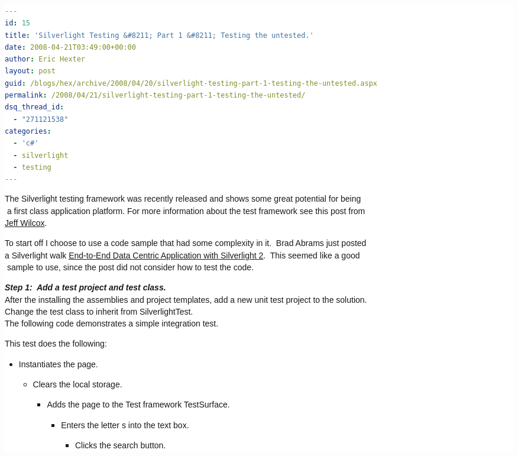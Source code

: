 ```yaml
---
id: 15
title: 'Silverlight Testing &#8211; Part 1 &#8211; Testing the untested.'
date: 2008-04-21T03:49:00+00:00
author: Eric Hexter
layout: post
guid: /blogs/hex/archive/2008/04/20/silverlight-testing-part-1-testing-the-untested.aspx
permalink: /2008/04/21/silverlight-testing-part-1-testing-the-untested/
dsq_thread_id:
  - "271121538"
categories:
  - 'c#'
  - silverlight
  - testing
---
```

<PRE><FONT face="Arial">The Silverlight testing framework was recently released and shows some great potential for being<BR /> a first class application platform. For more information about the test framework see this post from<BR /></FONT><A href="http://www.jeff.wilcox.name/2008/03/07/silverlight-unit-testing/"><FONT face="Arial">Jeff Wilcox</FONT></A><FONT face="Arial">. </FONT></PRE>

<PRE><FONT face="Arial">To start off I choose to use a code sample that had some complexity in it.  Brad Abrams just posted <BR />a Silverlight walk </FONT><A href="http://blogs.msdn.com/brada/archive/2008/04/17/end-to-end-data-centric-application-with-silverlight-2.aspx"><FONT face="Arial">End-to-End Data Centric Application with Silverlight 2</FONT></A><FONT face="Arial">.  This seemed like a good<BR /> sample to use, since the post did not consider how to test the code.</FONT></PRE>

<PRE><FONT face="Arial"><STRONG><EM>Step 1:  Add a test project and test class. <BR /></EM></STRONG>After the installing the assemblies and project templates, add a new unit test project to the solution.<BR />Change the test class to inherit from SilverlightTest.<BR />The following code demonstrates a simple integration test.  <BR /></FONT></PRE>

<PRE><FONT face="Arial">This test does the following: </FONT></PRE>


  



  


  * <PRE><FONT face="Arial">Instantiates the page.</FONT></PRE>
    
    
  
      * <PRE><FONT face="Arial">Clears the local storage.</FONT></PRE>
        
        
  
          * <PRE><FONT face="Arial">Adds the page to the Test framework TestSurface.</FONT></PRE>
            
            
  
              * <PRE><FONT face="Arial">Enters the letter s into the text box.</FONT></PRE>
                
                
  
                  * <PRE><FONT face="Arial">Clicks the search button.</FONT></PRE>
                    
                    
  